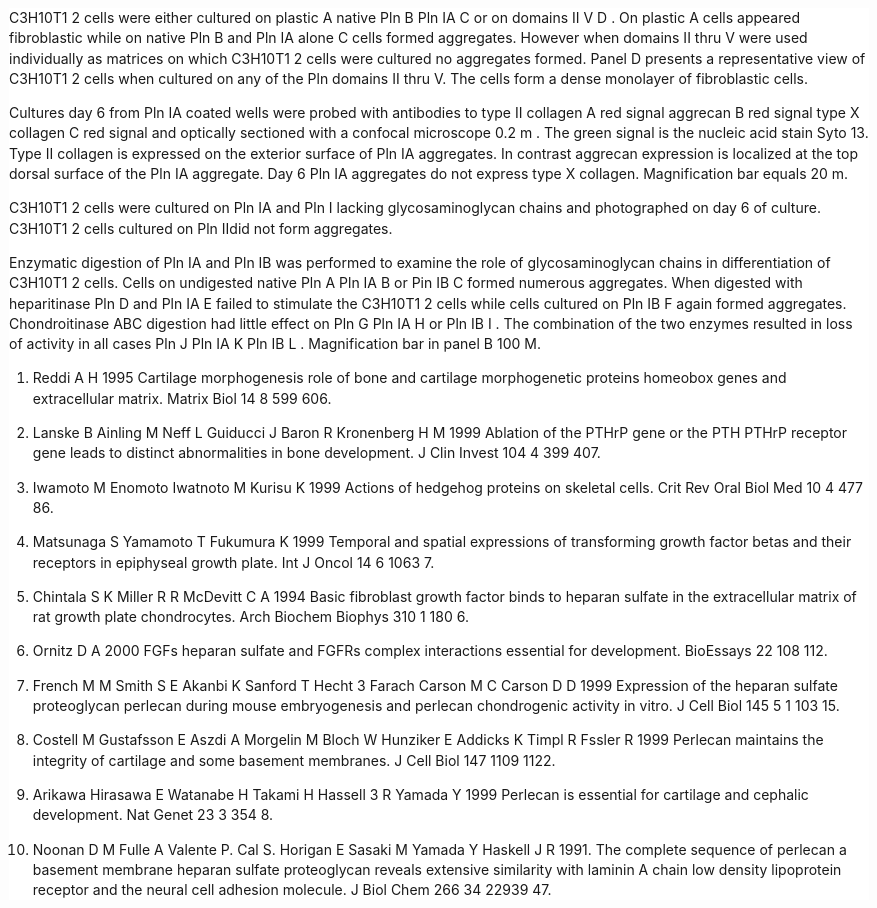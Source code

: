 C3H10T1 2 cells were either cultured on plastic A native Pln B Pln IA C or on domains II V D . On plastic A cells appeared fibroblastic while on native Pln B and Pln IA alone C cells formed aggregates. However when domains II thru V were used individually as matrices on which C3H10T1 2 cells were cultured no aggregates formed. Panel D presents a representative view of C3H10T1 2 cells when cultured on any of the Pln domains II thru V. The cells form a dense monolayer of fibroblastic cells.

Cultures day 6 from Pln IA coated wells were probed with antibodies to type II collagen A red signal aggrecan B red signal type X collagen C red signal and optically sectioned with a confocal microscope 0.2 m . The green signal is the nucleic acid stain Syto 13. Type II collagen is expressed on the exterior surface of Pln IA aggregates. In contrast aggrecan expression is localized at the top dorsal surface of the Pln IA aggregate. Day 6 Pln IA aggregates do not express type X collagen. Magnification bar equals 20 m.

C3H10T1 2 cells were cultured on Pln IA and Pln I lacking glycosaminoglycan chains and photographed on day 6 of culture. C3H10T1 2 cells cultured on Pln IIdid not form aggregates.

Enzymatic digestion of Pln IA and Pln IB was performed to examine the role of glycosaminoglycan chains in differentiation of C3H10T1 2 cells. Cells on undigested native Pln A Pln IA B or Pin IB C formed numerous aggregates. When digested with heparitinase Pln D and Pln IA E failed to stimulate the C3H10T1 2 cells while cells cultured on Pln IB F again formed aggregates. Chondroitinase ABC digestion had little effect on Pln G Pln IA H or Pln IB I . The combination of the two enzymes resulted in loss of activity in all cases Pln J Pln IA K Pln IB L . Magnification bar in panel B 100 M.

1. Reddi A H 1995 Cartilage morphogenesis role of bone and cartilage morphogenetic proteins homeobox genes and extracellular matrix. Matrix Biol 14 8 599 606.

2. Lanske B Ainling M Neff L Guiducci J Baron R Kronenberg H M 1999 Ablation of the PTHrP gene or the PTH PTHrP receptor gene leads to distinct abnormalities in bone development. J Clin Invest 104 4 399 407.

3. Iwamoto M Enomoto Iwatnoto M Kurisu K 1999 Actions of hedgehog proteins on skeletal cells. Crit Rev Oral Biol Med 10 4 477 86.

4. Matsunaga S Yamamoto T Fukumura K 1999 Temporal and spatial expressions of transforming growth factor betas and their receptors in epiphyseal growth plate. Int J Oncol 14 6 1063 7.

5. Chintala S K Miller R R McDevitt C A 1994 Basic fibroblast growth factor binds to heparan sulfate in the extracellular matrix of rat growth plate chondrocytes. Arch Biochem Biophys 310 1 180 6.

6. Ornitz D A 2000 FGFs heparan sulfate and FGFRs complex interactions essential for development. BioEssays 22 108 112.

7. French M M Smith S E Akanbi K Sanford T Hecht 3 Farach Carson M C Carson D D 1999 Expression of the heparan sulfate proteoglycan perlecan during mouse embryogenesis and perlecan chondrogenic activity in vitro. J Cell Biol 145 5 1 103 15.

8. Costell M Gustafsson E Aszdi A Morgelin M Bloch W Hunziker E Addicks K Timpl R Fssler R 1999 Perlecan maintains the integrity of cartilage and some basement membranes. J Cell Biol 147 1109 1122.

9. Arikawa Hirasawa E Watanabe H Takami H Hassell 3 R Yamada Y 1999 Perlecan is essential for cartilage and cephalic development. Nat Genet 23 3 354 8.

10. Noonan D M Fulle A Valente P. Cal S. Horigan E Sasaki M Yamada Y Haskell J R 1991. The complete sequence of perlecan a basement membrane heparan sulfate proteoglycan reveals extensive similarity with laminin A chain low density lipoprotein receptor and the neural cell adhesion molecule. J Biol Chem 266 34 22939 47.
